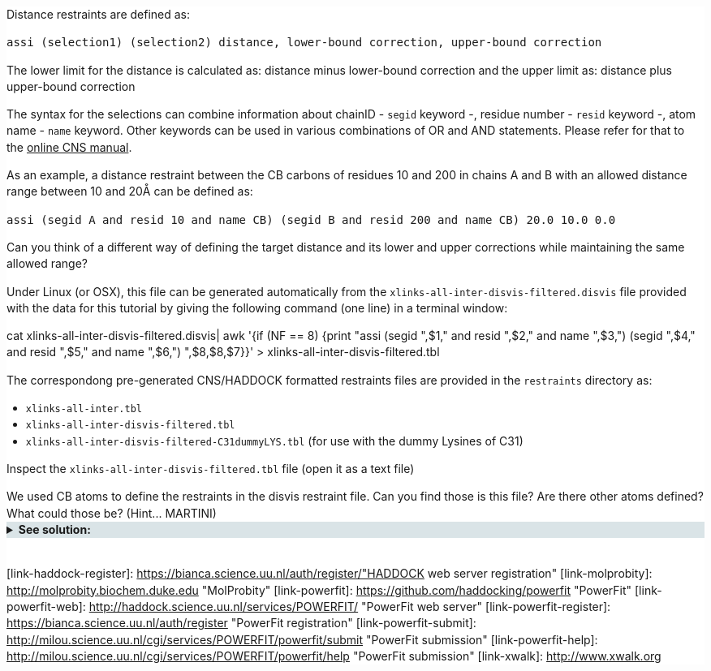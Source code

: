 Distance restraints are defined as:

<pre>
assi (selection1) (selection2) distance, lower-bound correction, upper-bound correction
</pre>

The lower limit for the distance is calculated as: distance minus lower-bound correction
and the upper limit as: distance plus upper-bound correction

The syntax for the selections can combine information about chainID - `segid` keyword -, residue number - `resid`
keyword -, atom name - `name` keyword.
Other keywords can be used in various combinations of OR and AND statements. Please refer for that to the [online CNS manual][link-cns].

As an example, a distance restraint between the CB carbons of residues 10 and 200 in chains A and B with an
allowed distance range between 10 and 20Å can be defined as:

<pre>
assi (segid A and resid 10 and name CB) (segid B and resid 200 and name CB) 20.0 10.0 0.0
</pre>

<a class="prompt prompt-question">
Can you think of a different way of defining the target distance and its lower and upper corrections while maintaining the same
allowed range?
</a>


Under Linux (or OSX), this file can be generated automatically from the `xlinks-all-inter-disvis-filtered.disvis`
file provided with the data for this tutorial by giving the following command (one line) in a terminal window:

<a class="prompt prompt-linux">
cat xlinks-all-inter-disvis-filtered.disvis| awk '{if (NF == 8) {print "assi (segid ",$1," and resid ",$2," and name ",$3,") (segid ",$4," and resid ",$5," and name ",$6,") ",$8,$8,$7}}' > xlinks-all-inter-disvis-filtered.tbl
</a>

The correspondong pre-generated CNS/HADDOCK formatted restraints files are provided in the `restraints` directory as:

  * `xlinks-all-inter.tbl`
  * `xlinks-all-inter-disvis-filtered.tbl`
  * `xlinks-all-inter-disvis-filtered-C31dummyLYS.tbl` (for use with the dummy Lysines of C31)
  
Inspect the `xlinks-all-inter-disvis-filtered.tbl` file (open it as a text file)

<a class="prompt prompt-question">
We used CB atoms to define the restraints in the disvis restraint file. Can you find those is this file?
Are there other atoms defined? What could those be? (Hint... MARTINI)
</a>

<details style="background-color:#DAE4E7"><summary><b>See solution:</b>
</summary></details>
<br>


[link-cns]: http://cns-online.org "CNS online"
[link-chimera]: https://www.cgl.ucsf.edu/chimera/ "UCSF Chimera"
[link-disvis]: https://github.com/haddocking/disvis "DisVis GitHub repository"
[link-disvis-web]: hhttps://bianca.science.uu.nl/disvis "DisVis web server"
[link-disvis-submit]: https://bianca.science.uu.nl/disvis/submit "DisVis submission"
[link-disvis-register]: https://bianca.science.uu.nl/auth/register "DisVis registration"
[link-pymol]: http://www.pymol.org/ "PyMOL"
[link-haddock]: http://bonvinlab.org/software/haddock2.2 "HADDOCK 2.2"
[link-haddock-web]: https://wenmr.science.uu.nl/haddock2.4/ "HADDOCK 2.4 webserver"
[link-haddock-easy]: http://haddock.science.uu.nl/services/HADDOCK2.2/haddockserver-easy.html "HADDOCK2.2 webserver easy interface"
[link-haddock-expert]: http://haddock.science.uu.nl/services/HADDOCK2.2/haddockserver-expert.html "HADDOCK2.2 webserver expert interface"
[link-haddock-register]: https://bianca.science.uu.nl/auth/register/"HADDOCK web server registration"
[link-molprobity]: http://molprobity.biochem.duke.edu "MolProbity"
[link-powerfit]: https://github.com/haddocking/powerfit "PowerFit"
[link-powerfit-web]: http://haddock.science.uu.nl/services/POWERFIT/ "PowerFit web server"
[link-powerfit-register]: https://bianca.science.uu.nl/auth/register  "PowerFit registration"
[link-powerfit-submit]: http://milou.science.uu.nl/cgi/services/POWERFIT/powerfit/submit "PowerFit submission"
[link-powerfit-help]: http://milou.science.uu.nl/cgi/services/POWERFIT/powerfit/help "PowerFit submission"
[link-xwalk]: http://www.xwalk.org